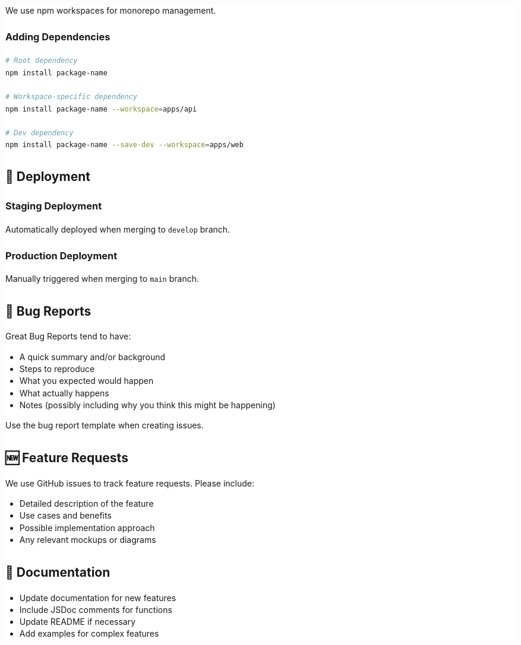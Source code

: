 We use npm workspaces for monorepo management.

### Adding Dependencies

```bash
# Root dependency
npm install package-name

# Workspace-specific dependency
npm install package-name --workspace=apps/api

# Dev dependency
npm install package-name --save-dev --workspace=apps/web
```

## 🚀 Deployment

### Staging Deployment

Automatically deployed when merging to `develop` branch.

### Production Deployment

Manually triggered when merging to `main` branch.

## 🐛 Bug Reports

Great Bug Reports tend to have:

- A quick summary and/or background
- Steps to reproduce
- What you expected would happen
- What actually happens
- Notes (possibly including why you think this might be happening)

Use the bug report template when creating issues.

## 🆕 Feature Requests

We use GitHub issues to track feature requests. Please include:

- Detailed description of the feature
- Use cases and benefits
- Possible implementation approach
- Any relevant mockups or diagrams

## 📖 Documentation

- Update documentation for new features
- Include JSDoc comments for functions
- Update README if necessary
- Add examples for complex features
